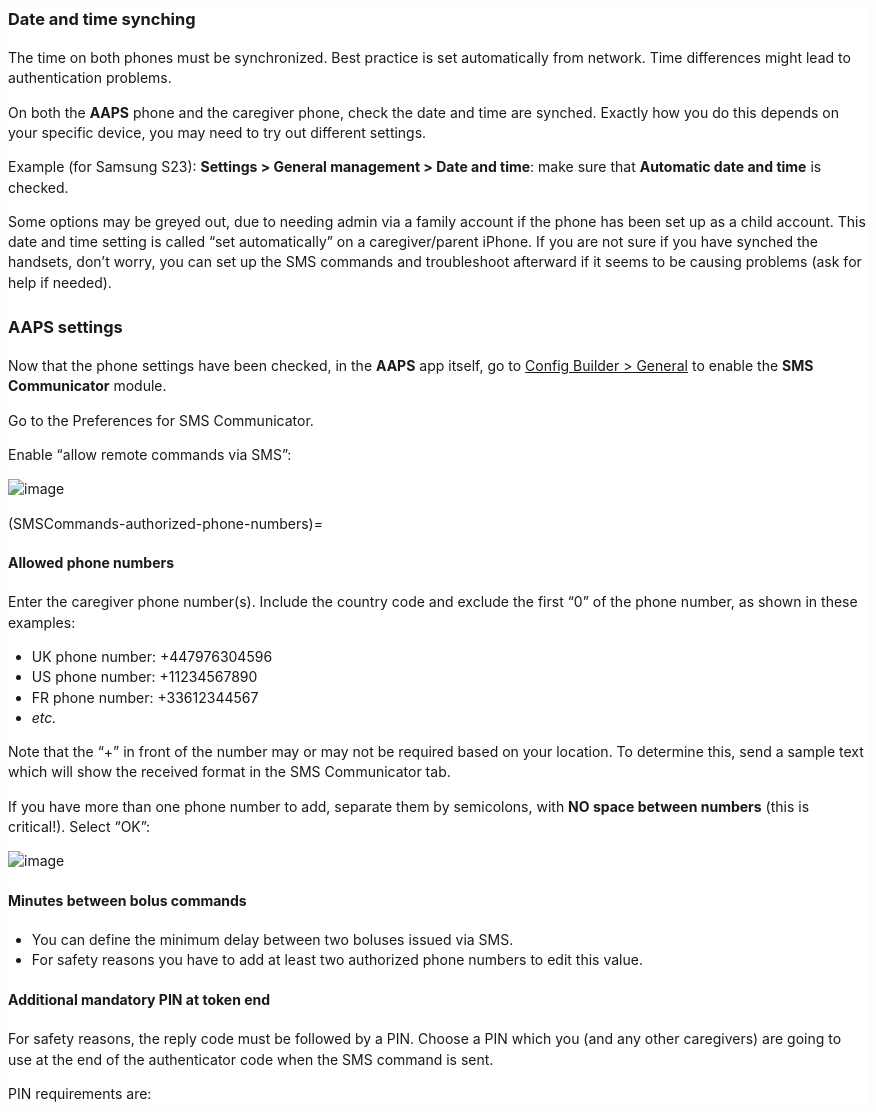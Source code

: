### Date and time synching

The time on both phones must be synchronized. Best practice is set automatically from network. Time differences might lead to authentication problems.

On both the **AAPS** phone and the caregiver phone, check the date and time are synched. Exactly how you do this depends on your specific device, you may need to try out different settings.

Example (for Samsung S23): **Settings > General management > Date and time**: make sure that **Automatic date and time** is checked.

Some options may be greyed out, due to needing admin via a family account if the phone has been set up as a child account. This date and time setting is called “set automatically” on a caregiver/parent iPhone. If you are not sure if you have synched the handsets, don’t worry, you can set up the SMS commands and troubleshoot afterward if it seems to be causing problems (ask for help if needed).

### AAPS settings

Now that the phone settings have been checked, in the **AAPS** app itself, go to [Config Builder > General](../SettingUpAaps/ConfigBuilder.md) to enable the **SMS Communicator** module.

Go to the Preferences for SMS Communicator.

Enable “allow remote commands via SMS”:

![image](../images/remote-control-11.png)

(SMSCommands-authorized-phone-numbers)=
#### Allowed phone numbers

Enter the caregiver phone number(s). Include the country code and exclude the first “0” of the phone number, as shown in these examples:
* UK phone number: +447976304596
* US phone number: +11234567890
* FR phone number:  +33612344567
* _etc._

Note that the “+” in front of the number may or may not be required based on your location. To determine this, send a sample text which will show the received format in the SMS Communicator tab.

If you have more than one phone number to add, separate them by semicolons, with **NO space between numbers** (this is critical!). Select “OK”:

![image](../images/remote-control-12.png)

#### Minutes between bolus commands

- You can define the minimum delay between two boluses issued via SMS.
- For safety reasons you have to add at least two authorized phone numbers to edit this value.

#### Additional mandatory PIN at token end

For safety reasons, the reply code must be followed by a PIN. Choose a PIN which you (and any other caregivers) are going to use at the end of the authenticator code when the SMS command is sent.

PIN requirements are:
